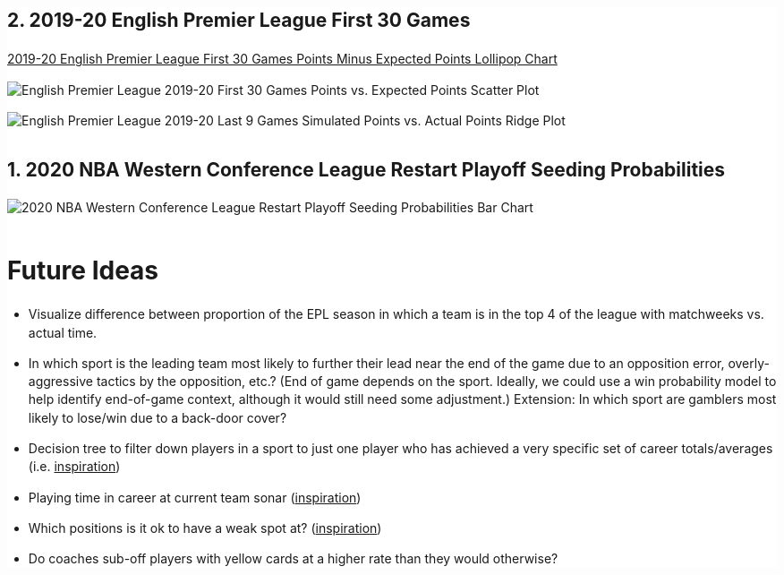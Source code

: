 ## 2. 2019-20 English Premier League First 30 Games

[2019-20 English Premier League First 30 Games Points Minus Expected Points Lollipop Chart](02-epl_since_break/epl_before_break_pts_minus_xpts.png "2019-20 English Premier League First 30 Games Points Minus Expected Points Lollipop Chart")

![English Premier League 2019-20 First 30 Games Points vs. Expected Points Scatter Plot](02-epl_since_break/epl_before_break_pts_vs_xpts.png "English Premier League 2019-20 First 30 Games Points vs. Expected Points Scatter Plot")

![English Premier League 2019-20 Last 9 Games Simulated Points vs. Actual Points Ridge Plot](02-epl_since_break/epl_after_break_pts_sim.png "English Premier League 2019-20 Last 9 Games Simulated Points vs. Actual Points Ridge Plot")

## 1. 2020 NBA Western Conference League Restart Playoff Seeding Probabilities

![2020 NBA Western Conference League Restart Playoff Seeding Probabilities Bar Chart](01-nba_seed_p/nba_seed_p.png "2020 NBA Western Conference League Restart Playoff Seeding Probabilities Bar Chart")

# Future Ideas

-   Visualize difference between proportion of the EPL season in which a team is in the top 4 of the league with matchweeks vs. actual time.

-   In which sport is the leading team most likely to further their lead near the end of the game due to an opposition error, overly-aggressive tactics by the opposition, etc.? (End of game depends on the sport. Ideally, we could use a win probability model to help identify end-of-game context, although it would still need some adjustment.) Extension: In which sport are gamblers most likely to lose/win due to a back-door cover?

-   Decision tree to filter down players in a sport to just one player who has achieved a very specific set of career totals/averages (i.e. [inspiration](https://twitter.com/JacobEGoldstein/status/1296570734047686658))

-   Playing time in career at current team sonar ([inspiration](https://twitter.com/reinhurdler/status/1432841015858188288?s=20))

-   Which positions is it ok to have a weak spot at? ([inspiration](https://theathletic.com/2832130/2021/09/19/in-which-positions-can-a-team-have-a-glaring-weakness-but-still-win-the-premier-league-title/))

-   Do coaches sub-off players with yellow cards at a higher rate than they would otherwise?
